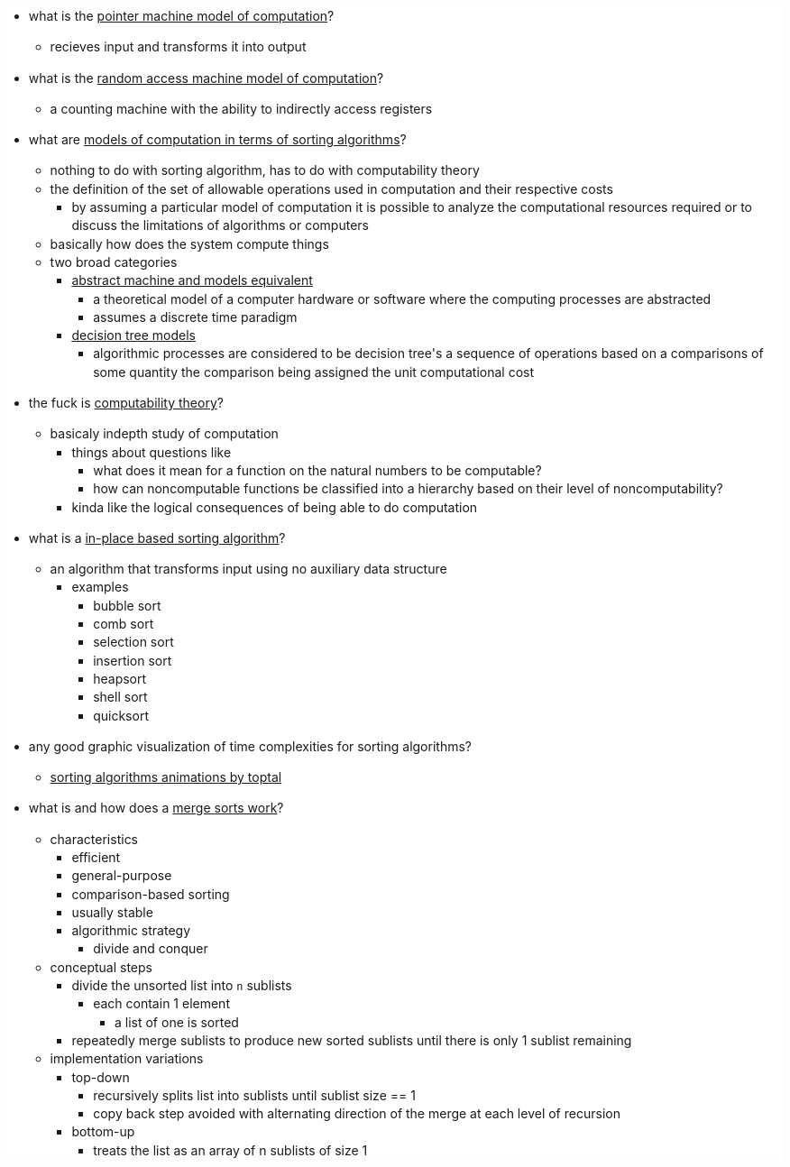 

* what is the [pointer machine model of computation](https://en.wikipedia.org/wiki/Pointer_machine)?
	* recieves input and transforms it into output

* what is the [random access machine model of computation](https://en.wikipedia.org/wiki/Random-access_machine)?
	* a counting machine with the ability to indirectly access registers

* what are [models of computation in terms of sorting algorithms](https://en.wikipedia.org/wiki/Model_of_computation)?
	* nothing to do with sorting algorithm, has to do with computability theory
	* the definition of the set of allowable operations used in computation and their respective costs
		* by assuming a particular model of computation it is possible to analyze the computational resources required or to discuss the limitations of algorithms or computers
	* basically how does the system compute things 
	* two broad categories
		* [abstract machine and models equivalent](https://en.wikipedia.org/wiki/Abstract_machine)
			* a theoretical model of a computer hardware or software where the computing processes are abstracted
			* assumes a discrete time paradigm	
		* [decision tree models](https://en.wikipedia.org/wiki/Decision_tree_model)
			* algorithmic processes are considered to be decision tree's a sequence of operations based on a comparisons of some quantity the comparison being assigned the unit computational cost
* the fuck is [computability theory](https://en.wikipedia.org/wiki/Computability_theory)?
	* basicaly indepth study of computation
		* things about questions like
			* what does it mean for a function on the natural numbers to be computable?
			* how can noncomputable functions be classified into a hierarchy based on their level of noncomputability?
		* kinda like the logical consequences of being able to do computation


* what is a [in-place based sorting algorithm](https://en.wikipedia.org/wiki/In-place_algorithm)?
	* an algorithm that transforms input using no auxiliary data structure
		* examples 
			* bubble sort
			* comb sort
			* selection sort
			* insertion sort
			* heapsort
			* shell sort
			* quicksort

* any good graphic visualization of time complexities for sorting algorithms?
	* [sorting algorithms animations by toptal](https://www.toptal.com/developers/sorting-algorithms)

* what is and how does a [merge sorts work](https://en.wikipedia.org/wiki/Merge_sort)?
	* characteristics
		* efficient
		* general-purpose
		* comparison-based sorting
		* usually stable
		* algorithmic strategy
			* divide and conquer
	* conceptual steps
		* divide the unsorted list into `n` sublists
			* each contain 1 element
				* a list of one is sorted
		* repeatedly merge sublists to produce new sorted sublists until there is only 1 sublist remaining
	* implementation variations
		* top-down
			* recursively splits list into sublists until sublist size == 1
			* copy back step avoided with alternating direction of the merge at each level of recursion
		* bottom-up
			* treats the list as an array of n sublists of size 1
